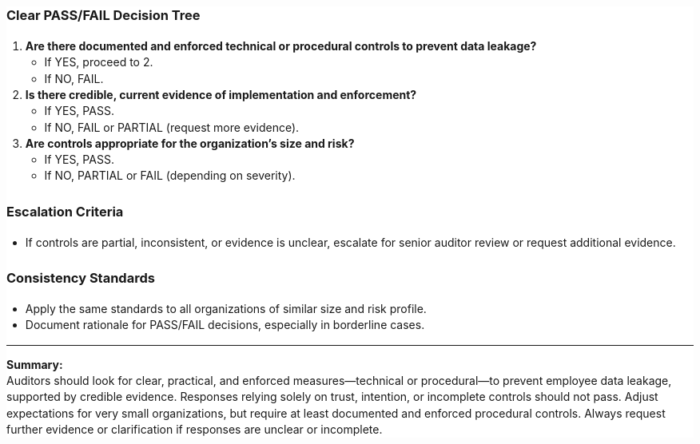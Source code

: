 ### **Clear PASS/FAIL Decision Tree**
1. **Are there documented and enforced technical or procedural controls to prevent data leakage?**
   - If YES, proceed to 2.
   - If NO, FAIL.
2. **Is there credible, current evidence of implementation and enforcement?**
   - If YES, PASS.
   - If NO, FAIL or PARTIAL (request more evidence).
3. **Are controls appropriate for the organization’s size and risk?**
   - If YES, PASS.
   - If NO, PARTIAL or FAIL (depending on severity).

### **Escalation Criteria**
- If controls are partial, inconsistent, or evidence is unclear, escalate for senior auditor review or request additional evidence.

### **Consistency Standards**
- Apply the same standards to all organizations of similar size and risk profile.
- Document rationale for PASS/FAIL decisions, especially in borderline cases.

---

**Summary:**  
Auditors should look for clear, practical, and enforced measures—technical or procedural—to prevent employee data leakage, supported by credible evidence. Responses relying solely on trust, intention, or incomplete controls should not pass. Adjust expectations for very small organizations, but require at least documented and enforced procedural controls. Always request further evidence or clarification if responses are unclear or incomplete.
